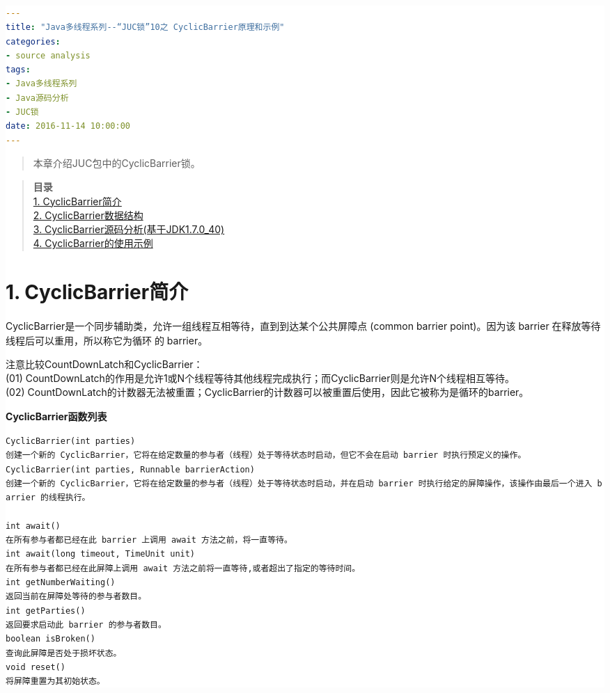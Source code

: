 ```yaml
---
title: "Java多线程系列--“JUC锁”10之 CyclicBarrier原理和示例"
categories: 
- source analysis
tags: 
- Java多线程系列
- Java源码分析
- JUC锁
date: 2016-11-14 10:00:00
---
```

     
> 本章介绍JUC包中的CyclicBarrier锁。

> **目录**  
[1. CyclicBarrier简介](#anchor1)  
[2. CyclicBarrier数据结构](#anchor2)  
[3. CyclicBarrier源码分析(基于JDK1.7.0_40)](#anchor3)  
[4. CyclicBarrier的使用示例](#anchor4)  

 
<a name="anchor1"></a>
# 1. CyclicBarrier简介

CyclicBarrier是一个同步辅助类，允许一组线程互相等待，直到到达某个公共屏障点 (common barrier point)。因为该 barrier 在释放等待线程后可以重用，所以称它为循环 的 barrier。

注意比较CountDownLatch和CyclicBarrier：  
(01) CountDownLatch的作用是允许1或N个线程等待其他线程完成执行；而CyclicBarrier则是允许N个线程相互等待。  
(02) CountDownLatch的计数器无法被重置；CyclicBarrier的计数器可以被重置后使用，因此它被称为是循环的barrier。


**CyclicBarrier函数列表**

    CyclicBarrier(int parties)
    创建一个新的 CyclicBarrier，它将在给定数量的参与者（线程）处于等待状态时启动，但它不会在启动 barrier 时执行预定义的操作。
    CyclicBarrier(int parties, Runnable barrierAction)
    创建一个新的 CyclicBarrier，它将在给定数量的参与者（线程）处于等待状态时启动，并在启动 barrier 时执行给定的屏障操作，该操作由最后一个进入 barrier 的线程执行。

    int await()
    在所有参与者都已经在此 barrier 上调用 await 方法之前，将一直等待。
    int await(long timeout, TimeUnit unit)
    在所有参与者都已经在此屏障上调用 await 方法之前将一直等待,或者超出了指定的等待时间。
    int getNumberWaiting()
    返回当前在屏障处等待的参与者数目。
    int getParties()
    返回要求启动此 barrier 的参与者数目。
    boolean isBroken()
    查询此屏障是否处于损坏状态。
    void reset()
    将屏障重置为其初始状态。

 
